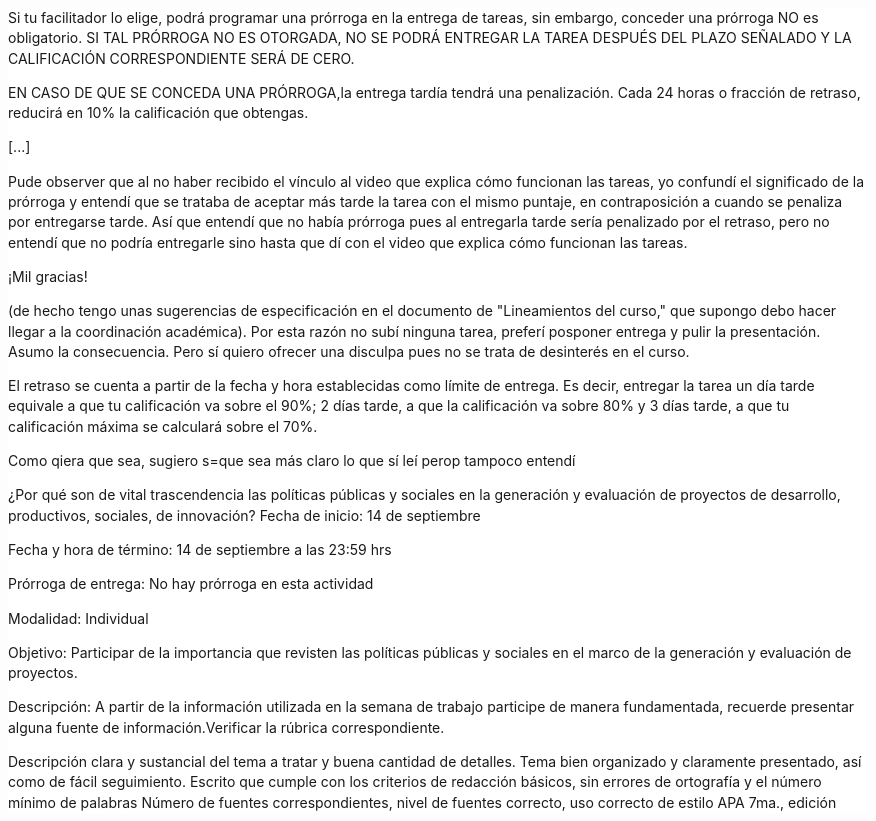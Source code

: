 Si tu facilitador lo elige, podrá programar una prórroga en la entrega de tareas, sin embargo, conceder una prórroga NO es obligatorio. SI TAL PRÓRROGA NO ES OTORGADA, NO SE PODRÁ ENTREGAR LA TAREA DESPUÉS DEL PLAZO SEÑALADO Y LA CALIFICACIÓN CORRESPONDIENTE SERÁ DE CERO.

EN CASO DE QUE SE CONCEDA UNA PRÓRROGA,la entrega tardía tendrá una penalización. Cada 24 horas o fracción de retraso, reducirá en 10% la calificación que obtengas.

[...]

Pude observer que al no haber recibido el vínculo al video que explica cómo funcionan las tareas, yo confundí el significado de la prórroga y entendí que se trataba de aceptar más tarde la tarea con el mismo puntaje, en contraposición a cuando se penaliza por entregarse tarde. Así que entendí que no había prórroga pues al entregarla tarde sería penalizado por el retraso, pero no entendí que no podría entregarle sino hasta que dí con el video que explica cómo funcionan las tareas.

¡Mil gracias!


 (de hecho tengo unas sugerencias de especificación en el documento de "Lineamientos del curso," que supongo debo hacer llegar a la coordinación académica). Por esta razón no subí ninguna tarea, preferí posponer entrega y pulir la presentación. Asumo la consecuencia. Pero sí quiero ofrecer una disculpa pues no se trata de desinterés en el curso.


El retraso se cuenta a partir de la fecha y hora establecidas como límite de entrega.
Es decir, entregar la tarea un día tarde equivale a que tu calificación va sobre el 90%; 2 días tarde, a que la calificación va sobre 80% y 3 días tarde, a que tu calificación máxima se calculará sobre el 70%.


Como qiera que sea, sugiero s=que sea más claro lo que sí leí perop tampoco entendí



¿Por qué son de vital trascendencia las políticas públicas y sociales en la generación y evaluación de proyectos de desarrollo, productivos, sociales, de innovación?
Fecha de inicio: 14 de septiembre

Fecha y hora de término: 14 de septiembre a las 23:59 hrs  

Prórroga de entrega: No hay prórroga en esta actividad

Modalidad: Individual

Objetivo:  Participar de la importancia que revisten las políticas públicas y sociales en el marco de la generación y evaluación de proyectos.

Descripción:  A partir de la información utilizada en la semana de trabajo participe de manera fundamentada, recuerde presentar alguna fuente de información.Verificar la rúbrica correspondiente.




Descripción clara y sustancial del tema a tratar y buena cantidad de detalles.
Tema bien organizado y claramente presentado, así como de fácil seguimiento.
Escrito que cumple con los criterios de redacción básicos, sin errores de ortografía y el número mínimo de palabras
Número de fuentes correspondientes, nivel de fuentes correcto, uso correcto de estilo APA 7ma., edición



